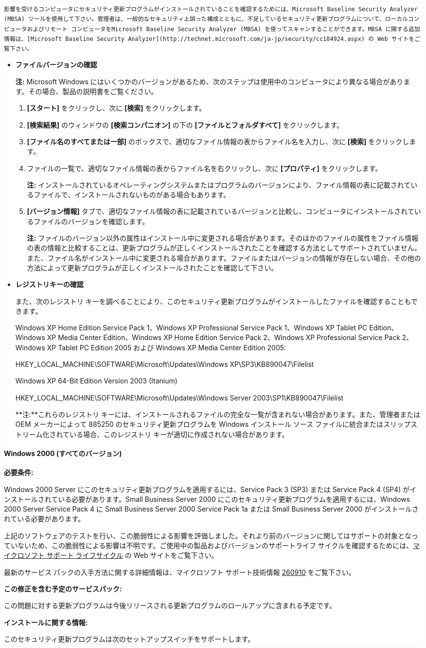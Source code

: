     影響を受けるコンピュータにセキュリティ更新プログラムがインストールされていることを確認するためには、Microsoft Baseline Security Analyzer (MBSA) ツールを使用して下さい。管理者は、一般的なセキュリティ上誤った構成とともに、不足しているセキュリティ更新プログラムについて、ローカルコンピュータおよびリモート コンピュータをMicrosoft Baseline Security Analyzer (MBSA) を使ってスキャンすることができます。MBSA に関する追加情報は、[Microsoft Baseline Security Analyzer](http://technet.microsoft.com/ja-jp/security/cc184924.aspx) の Web サイトをご覧下さい。
  
-   **ファイルバージョンの確認**
  
    **注:** Microsoft Windows にはいくつかのバージョンがあるため、次のステップは使用中のコンピュータにより異なる場合があります。その場合、製品の説明書をご覧ください。
  
    1.  **\[スタート\]** をクリックし、次に **\[検索\]** をクリックします。  
    2.  **\[検索結果\]** のウィンドウの **\[検索コンパニオン\]** の下の **\[ファイルとフォルダすべて\]** をクリックします。  
    3.  **\[ファイル名のすべてまたは一部\]** のボックスで、適切なファイル情報の表からファイル名を入力し、次に **\[検索\]** をクリックします。  
    4.  ファイルの一覧で、適切なファイル情報の表からファイル名を右クリックし、次に **\[プロパティ\]** をクリックします。
  
        **注:** インストールされているオペレーティングシステムまたはプログラムのバージョンにより、ファイル情報の表に記載されているファイルで、インストールされないものがある場合もあります。
  
    5.  **\[バージョン情報\]** タブで、適切なファイル情報の表に記載されているバージョンと比較し、コンピュータにインストールされているファイルのバージョンを確認します。
  
        **注:** ファイルのバージョン以外の属性はインストール中に変更される場合があります。そのほかのファイルの属性をファイル情報の表の情報と比較することは、更新プログラムが正しくインストールされたことを確認する方法としてサポートされていません。また、ファイル名がインストール中に変更される場合があります。ファイルまたはバージョンの情報が存在しない場合、その他の方法によって更新プログラムが正しくインストールされたことを確認して下さい。
  
-   **レジストリキーの確認**
  
    また、次のレジストリ キーを調べることにより、このセキュリティ更新プログラムがインストールしたファイルを確認することもできます。
  
    Windows XP Home Edition Service Pack 1、Windows XP Professional Service Pack 1、Windows XP Tablet PC Edition、Windows XP Media Center Edition、Windows XP Home Edition Service Pack 2、Windows XP Professional Service Pack 2、Windows XP Tablet PC Edition 2005 および Windows XP Media Center Edition 2005:
  
    HKEY\_LOCAL\_MACHINE\\SOFTWARE\\Microsoft\\Updates\\Windows XP\\SP3\\KB890047\\Filelist
  
    Windows XP 64-Bit Edition Version 2003 (Itanium)
  
    HKEY\_LOCAL\_MACHINE\\SOFTWARE\\Microsoft\\Updates\\Windows Server 2003\\SP1\\KB890047\\Filelist
  
    **注:**これらのレジストリ キーには、インストールされるファイルの完全な一覧が含まれない場合があります。また、管理者または OEM メーカーによって 885250 のセキュリティ更新プログラムを Windows インストール ソース ファイルに統合またはスリップストリーム化されている場合、このレジストリ キーが適切に作成されない場合があります。
  
#### Windows 2000 (すべてのバージョン)
  
**必要条件:**
  
Windows 2000 Server にこのセキュリティ更新プログラムを適用するには、Service Pack 3 (SP3) または Service Pack 4 (SP4) がインストールされている必要があります。Small Business Server 2000 にこのセキュリティ更新プログラムを適用するには、Windows 2000 Server Service Pack 4 に Small Business Server 2000 Service Pack 1a または Small Business Server 2000 がインストールされている必要があります。
  
上記のソフトウェアのテストを行い、この脆弱性による影響を評価しました。それより前のバージョンに関してはサポートの対象となっていないため、この脆弱性による影響は不明です。ご使用中の製品およびバージョンのサポートライフ サイクルを確認するためには、[マイクロソフト サポート ライフサイクル](http://www.microsoft.comhttp://support.microsoft.com/lifecycle/) の Web サイトをご覧下さい。
  
最新のサービス パックの入手方法に関する詳細情報は、マイクロソフト サポート技術情報 [260910](http://support.microsoft.com/kb/260910) をご覧下さい。
  
**この修正を含む予定のサービスパック:**
  
この問題に対する更新プログラムは今後リリースされる更新プログラムのロールアップに含まれる予定です。
  
**インストールに関する情報:**
  
このセキュリティ更新プログラムは次のセットアップスイッチをサポートします。
  